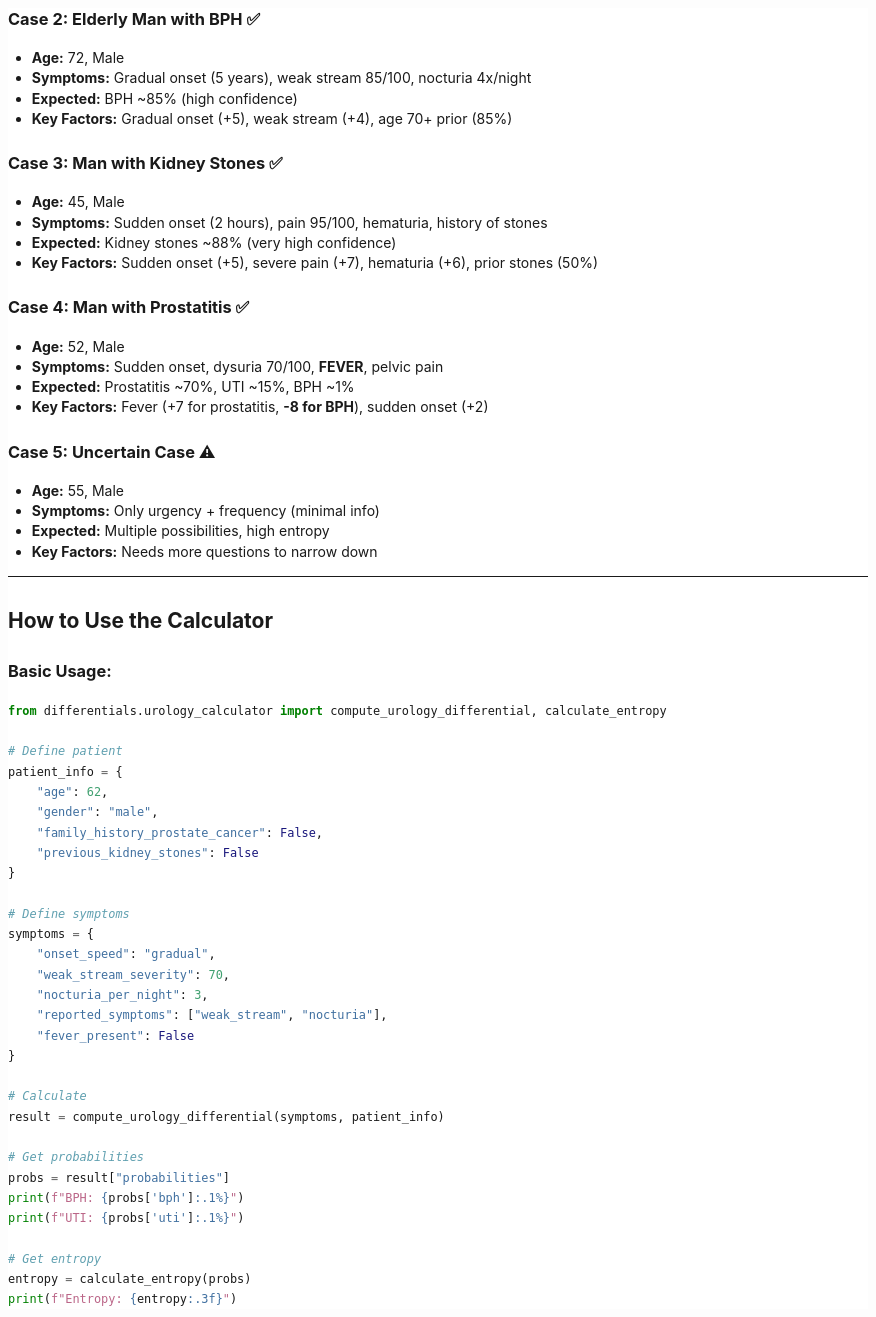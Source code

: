 ### **Case 2: Elderly Man with BPH** ✅
- **Age:** 72, Male
- **Symptoms:** Gradual onset (5 years), weak stream 85/100, nocturia 4x/night
- **Expected:** BPH ~85% (high confidence)
- **Key Factors:** Gradual onset (+5), weak stream (+4), age 70+ prior (85%)

### **Case 3: Man with Kidney Stones** ✅
- **Age:** 45, Male
- **Symptoms:** Sudden onset (2 hours), pain 95/100, hematuria, history of stones
- **Expected:** Kidney stones ~88% (very high confidence)
- **Key Factors:** Sudden onset (+5), severe pain (+7), hematuria (+6), prior stones (50%)

### **Case 4: Man with Prostatitis** ✅
- **Age:** 52, Male
- **Symptoms:** Sudden onset, dysuria 70/100, **FEVER**, pelvic pain
- **Expected:** Prostatitis ~70%, UTI ~15%, BPH ~1%
- **Key Factors:** Fever (+7 for prostatitis, **-8 for BPH**), sudden onset (+2)

### **Case 5: Uncertain Case** ⚠️
- **Age:** 55, Male
- **Symptoms:** Only urgency + frequency (minimal info)
- **Expected:** Multiple possibilities, high entropy
- **Key Factors:** Needs more questions to narrow down

---

## How to Use the Calculator

### **Basic Usage:**

```python
from differentials.urology_calculator import compute_urology_differential, calculate_entropy

# Define patient
patient_info = {
    "age": 62,
    "gender": "male",
    "family_history_prostate_cancer": False,
    "previous_kidney_stones": False
}

# Define symptoms
symptoms = {
    "onset_speed": "gradual",
    "weak_stream_severity": 70,
    "nocturia_per_night": 3,
    "reported_symptoms": ["weak_stream", "nocturia"],
    "fever_present": False
}

# Calculate
result = compute_urology_differential(symptoms, patient_info)

# Get probabilities
probs = result["probabilities"]
print(f"BPH: {probs['bph']:.1%}")
print(f"UTI: {probs['uti']:.1%}")

# Get entropy
entropy = calculate_entropy(probs)
print(f"Entropy: {entropy:.3f}")

```